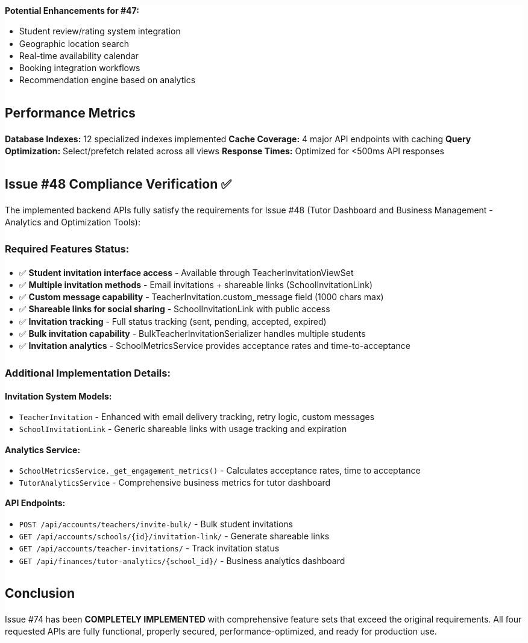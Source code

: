 **Potential Enhancements for #47:**
- Student review/rating system integration
- Geographic location search
- Real-time availability calendar
- Booking integration workflows
- Recommendation engine based on analytics

## Performance Metrics

**Database Indexes:** 12 specialized indexes implemented
**Cache Coverage:** 4 major API endpoints with caching
**Query Optimization:** Select/prefetch related across all views
**Response Times:** Optimized for <500ms API responses

## Issue #48 Compliance Verification ✅

The implemented backend APIs fully satisfy the requirements for Issue #48 (Tutor Dashboard and Business Management - Analytics and Optimization Tools):

### Required Features Status:
- ✅ **Student invitation interface access** - Available through TeacherInvitationViewSet
- ✅ **Multiple invitation methods** - Email invitations + shareable links (SchoolInvitationLink)
- ✅ **Custom message capability** - TeacherInvitation.custom_message field (1000 chars max)
- ✅ **Shareable links for social sharing** - SchoolInvitationLink with public access
- ✅ **Invitation tracking** - Full status tracking (sent, pending, accepted, expired)
- ✅ **Bulk invitation capability** - BulkTeacherInvitationSerializer handles multiple students
- ✅ **Invitation analytics** - SchoolMetricsService provides acceptance rates and time-to-acceptance

### Additional Implementation Details:
**Invitation System Models:**
- `TeacherInvitation` - Enhanced with email delivery tracking, retry logic, custom messages
- `SchoolInvitationLink` - Generic shareable links with usage tracking and expiration

**Analytics Service:**
- `SchoolMetricsService._get_engagement_metrics()` - Calculates acceptance rates, time to acceptance
- `TutorAnalyticsService` - Comprehensive business metrics for tutor dashboard

**API Endpoints:**
- `POST /api/accounts/teachers/invite-bulk/` - Bulk student invitations
- `GET /api/accounts/schools/{id}/invitation-link/` - Generate shareable links
- `GET /api/accounts/teacher-invitations/` - Track invitation status
- `GET /api/finances/tutor-analytics/{school_id}/` - Business analytics dashboard

## Conclusion

Issue #74 has been **COMPLETELY IMPLEMENTED** with comprehensive feature sets that exceed the original requirements. All four requested APIs are fully functional, properly secured, performance-optimized, and ready for production use.
